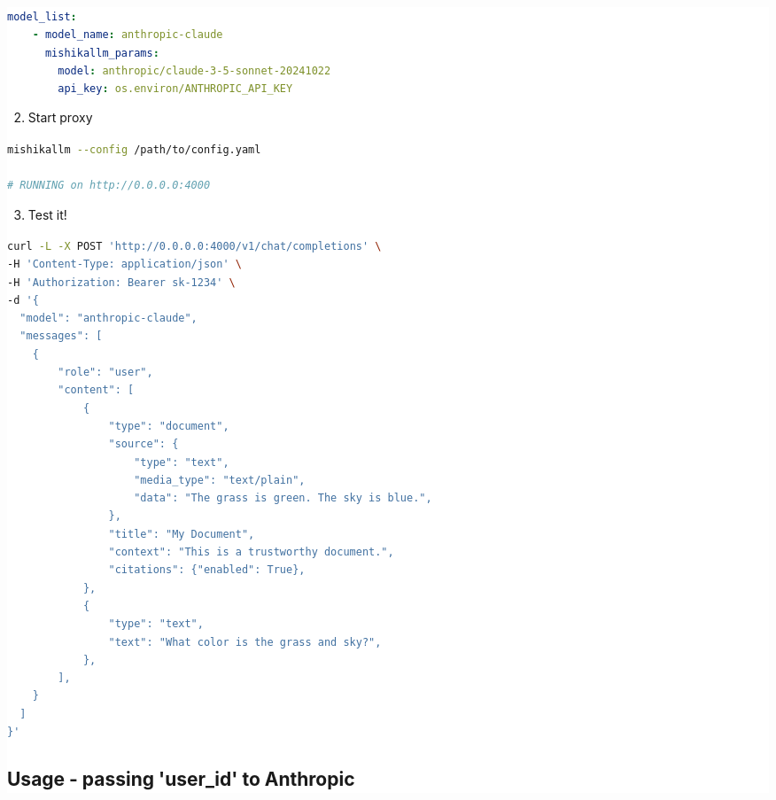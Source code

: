 ```yaml
model_list:
    - model_name: anthropic-claude
      mishikallm_params:
        model: anthropic/claude-3-5-sonnet-20241022
        api_key: os.environ/ANTHROPIC_API_KEY
```

2. Start proxy 

```bash
mishikallm --config /path/to/config.yaml

# RUNNING on http://0.0.0.0:4000
```

3. Test it! 

```bash
curl -L -X POST 'http://0.0.0.0:4000/v1/chat/completions' \
-H 'Content-Type: application/json' \
-H 'Authorization: Bearer sk-1234' \
-d '{
  "model": "anthropic-claude",
  "messages": [
    {
        "role": "user",
        "content": [
            {
                "type": "document",
                "source": {
                    "type": "text",
                    "media_type": "text/plain",
                    "data": "The grass is green. The sky is blue.",
                },
                "title": "My Document",
                "context": "This is a trustworthy document.",
                "citations": {"enabled": True},
            },
            {
                "type": "text",
                "text": "What color is the grass and sky?",
            },
        ],
    }
  ]
}'
```

</TabItem>
</Tabs>

## Usage - passing 'user_id' to Anthropic
